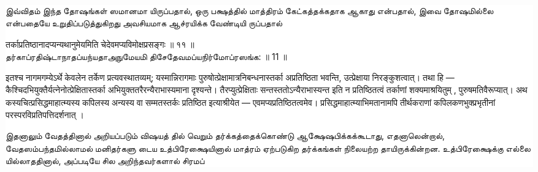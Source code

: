 இவ்விதம் இந்த தோஷங்கள் ஸமானமா யிருப்பதால், ஒரு பக்ஷத்தில் மாத்திரம்
கேட்கத்தக்கதாக ஆகாது என்பதால், இவை தோஷமில்லை என்பதையே
உறுதிப்படுத்துகிறது அவசியமாக ஆச்ரயிக்க வேண்டியி ருப்பதால்

तर्काप्रतिष्ठानादप्यन्यथानुमेयमिति चेदेवमप्यविमोक्षप्रसङ्गः ॥ ११ ॥  
தர்காப்ரதிஷ்டாநாதப்யந்யதாஅநுமேயமி திசேதேவமப்யநிர்மோப்ரஸங்க: ॥ 11 ॥

इतश्च नागमगम्येऽर्थे केवलेन तर्केण प्रत्यवस्थातव्यम्; यस्मान्निरागमाः
पुरुषोत्प्रेक्षामात्रनिबन्धनास्तर्का अप्रतिष्ठिता भवन्ति, उत्प्रेक्षाया
निरङ्कुशत्वात्। तथा हि — कैश्चिदभियुक्तैर्यत्नेनोत्प्रेक्षितास्तर्का
अभियुक्ततरैरन्यैराभास्यमाना दृश्यन्ते। तैरप्युत्प्रेक्षिताः
सन्तस्ततोऽन्यैराभास्यन्त इति न प्रतिष्ठितत्वं तर्काणां शक्यमाश्रयितुम् ,
पुरुषमतिवैरूप्यात्। अथ कस्यचित्प्रसिद्धमाहात्म्यस्य कपिलस्य अन्यस्य वा
सम्मतस्तर्कः प्रतिष्ठित इत्याश्रीयेत — एवमप्यप्रतिष्ठितत्वमेव।
प्रसिद्धमाहात्म्याभिमतानामपि तीर्थकराणां कपिलकणभुक्प्रभृतीनां
परस्परविप्रतिपत्तिदर्शनात् ।

இதனாலும் வேதத்தினால் அறியப்படும் விஷயத் தில் வெறும் தர்க்கத்தைக்கொண்டு
ஆக்ஷேஷபிக்கக்கூடாது, எதனாலென்றால், வேதஸம்பந்தமில்லாமல் மனிதர்களு டைய
உத்பிரேக்ஷையினால் மாத்ரம் ஏற்படுகிற தர்க்கங்கள் நிலையற்ற தாயிருக்கின்றன.
உத்பிரேக்ஷைக்கு எல்லை யில்லாததினால், அப்படியே சில அறிந்தவர்களால் சிரமப்
